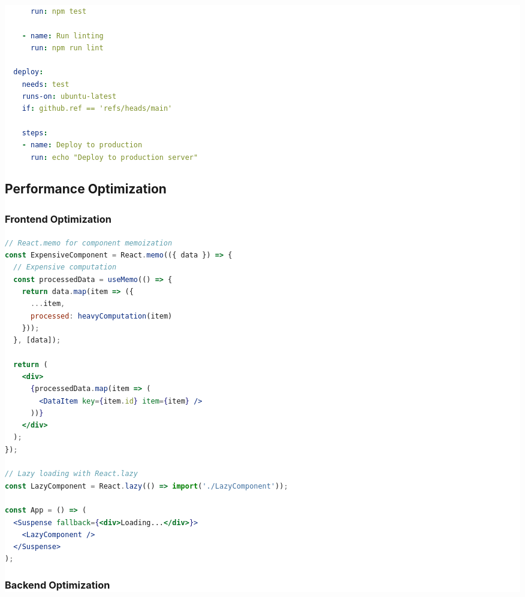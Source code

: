 ```yaml
      run: npm test
    
    - name: Run linting
      run: npm run lint

  deploy:
    needs: test
    runs-on: ubuntu-latest
    if: github.ref == 'refs/heads/main'
    
    steps:
    - name: Deploy to production
      run: echo "Deploy to production server"
```

## Performance Optimization

### Frontend Optimization

```jsx
// React.memo for component memoization
const ExpensiveComponent = React.memo(({ data }) => {
  // Expensive computation
  const processedData = useMemo(() => {
    return data.map(item => ({
      ...item,
      processed: heavyComputation(item)
    }));
  }, [data]);

  return (
    <div>
      {processedData.map(item => (
        <DataItem key={item.id} item={item} />
      ))}
    </div>
  );
});

// Lazy loading with React.lazy
const LazyComponent = React.lazy(() => import('./LazyComponent'));

const App = () => (
  <Suspense fallback={<div>Loading...</div>}>
    <LazyComponent />
  </Suspense>
);
```

### Backend Optimization
